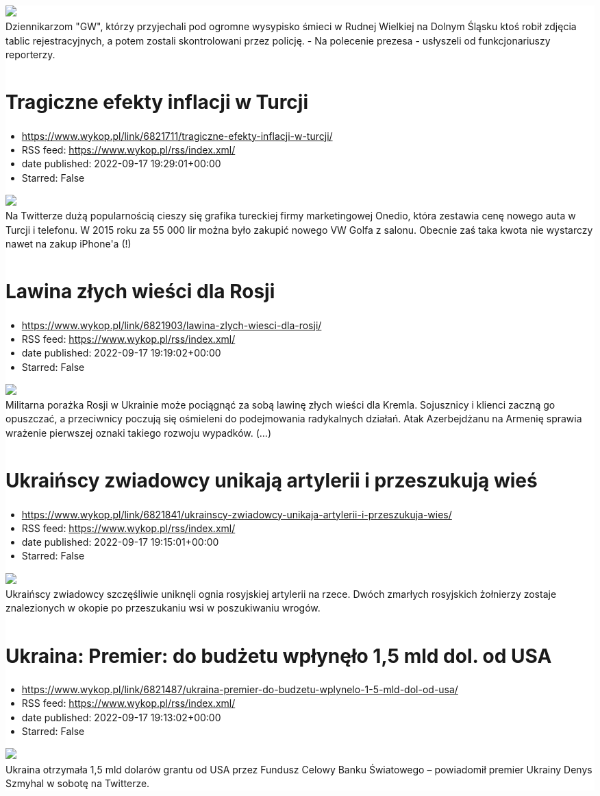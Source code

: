 <img src="https://www.wykop.pl/cdn/c3397993/link_1663422631KwcfFWZFlzjNBoLQl95kmQ,w104h74.jpg" /><br />
		 Dziennikarzom &quot;GW&quot;, którzy przyjechali pod ogromne wysypisko śmieci w Rudnej Wielkiej na Dolnym Śląsku ktoś robił zdjęcia tablic rejestracyjnych, a potem zostali skontrolowani przez policję. - Na polecenie prezesa - usłyszeli od funkcjonariuszy reporterzy.

# Tragiczne efekty inflacji w Turcji
 - https://www.wykop.pl/link/6821711/tragiczne-efekty-inflacji-w-turcji/
 - RSS feed: https://www.wykop.pl/rss/index.xml/
 - date published: 2022-09-17 19:29:01+00:00
 - Starred: False

<img src="https://www.wykop.pl/cdn/c3397993/link_1663425501lDNgI3d1HH1KxtTqkQGtZz,w104h74.jpg" /><br />
		 Na Twitterze dużą popularnością cieszy się grafika tureckiej firmy marketingowej Onedio, która zestawia cenę nowego auta w Turcji i telefonu. W 2015 roku za 55 000 lir można było zakupić nowego VW Golfa z salonu. Obecnie zaś taka kwota nie wystarczy nawet na zakup iPhone'a (!)

# Lawina złych wieści dla Rosji
 - https://www.wykop.pl/link/6821903/lawina-zlych-wiesci-dla-rosji/
 - RSS feed: https://www.wykop.pl/rss/index.xml/
 - date published: 2022-09-17 19:19:02+00:00
 - Starred: False

<img src="https://www.wykop.pl/cdn/c3397993/link_1663436959BlZLCTFFSxhN6cpVPVrvPY,w104h74.jpg" /><br />
		 Militarna porażka Rosji w Ukrainie może pociągnąć za sobą lawinę złych wieści dla Kremla. Sojusznicy i klienci zaczną go opuszczać, a przeciwnicy poczują się ośmieleni do podejmowania radykalnych działań. Atak Azerbejdżanu na Armenię sprawia wrażenie pierwszej oznaki takiego rozwoju wypadków. (...)

# Ukraińscy zwiadowcy unikają artylerii i przeszukują wieś
 - https://www.wykop.pl/link/6821841/ukrainscy-zwiadowcy-unikaja-artylerii-i-przeszukuja-wies/
 - RSS feed: https://www.wykop.pl/rss/index.xml/
 - date published: 2022-09-17 19:15:01+00:00
 - Starred: False

<img src="https://www.wykop.pl/cdn/c3397993/link_1663433491W6P0R4QNZXttpwHOiyqYvY,w104h74.jpg" /><br />
		 Ukraińscy zwiadowcy szczęśliwie uniknęli ognia rosyjskiej artylerii na rzece. Dwóch zmarłych rosyjskich żołnierzy zostaje znalezionych w okopie po przeszukaniu wsi w poszukiwaniu wrogów.

# Ukraina: Premier: do budżetu wpłynęło 1,5 mld dol. od USA
 - https://www.wykop.pl/link/6821487/ukraina-premier-do-budzetu-wplynelo-1-5-mld-dol-od-usa/
 - RSS feed: https://www.wykop.pl/rss/index.xml/
 - date published: 2022-09-17 19:13:02+00:00
 - Starred: False

<img src="https://www.wykop.pl/cdn/c3397993/link_1663415732sRztjIk9jUlYDJxlmFrkXw,w104h74.jpg" /><br />
		 Ukraina otrzymała 1,5 mld dolarów grantu od USA przez Fundusz Celowy Banku Światowego – powiadomił premier Ukrainy Denys Szmyhal w sobotę na Twitterze.
